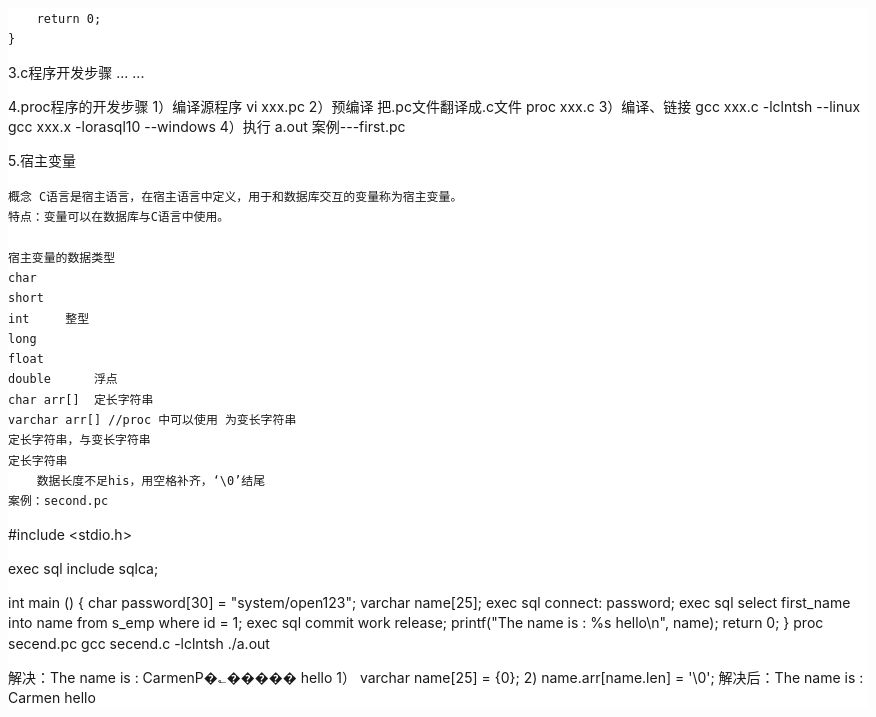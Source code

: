 		return 0;
	}
3.c程序开发步骤
    ... ...

4.proc程序的开发步骤
    1）编译源程序
	vi xxx.pc
    2）预编译 把.pc文件翻译成.c文件
    	proc  xxx.c
    3）编译、链接
	gcc xxx.c -lclntsh      --linux
	gcc xxx.x -lorasql10	--windows
    4）执行
	a.out
  案例---first.pc     
    
5.宿主变量

    概念 C语言是宿主语言，在宿主语言中定义，用于和数据库交互的变量称为宿主变量。
    特点：变量可以在数据库与C语言中使用。
    
    宿主变量的数据类型
	char 
	short
	int		整型
	long 		
	float
	double		浮点
	char arr[]	定长字符串
	varchar arr[] //proc 中可以使用 为变长字符串
    定长字符串，与变长字符串
	定长字符串
	    数据长度不足his，用空格补齐，‘\0’结尾
    案例：second.pc
#include <stdio.h>

exec sql include sqlca;

int main ()
{
	char password[30] = "system/open123";
	varchar name[25];
	exec sql connect: password;
	exec sql select first_name into name from s_emp where id = 1;
	exec sql commit work release;
	printf("The name is : %s hello\n", name);
	return 0;
}
proc secend.pc
gcc secend.c -lclntsh
./a.out

解决：The name is : CarmenP�؎����� hello
1） varchar  name[25] = {0};
2)  name.arr[name.len] = '\0';
解决后：The name is : Carmen hello
